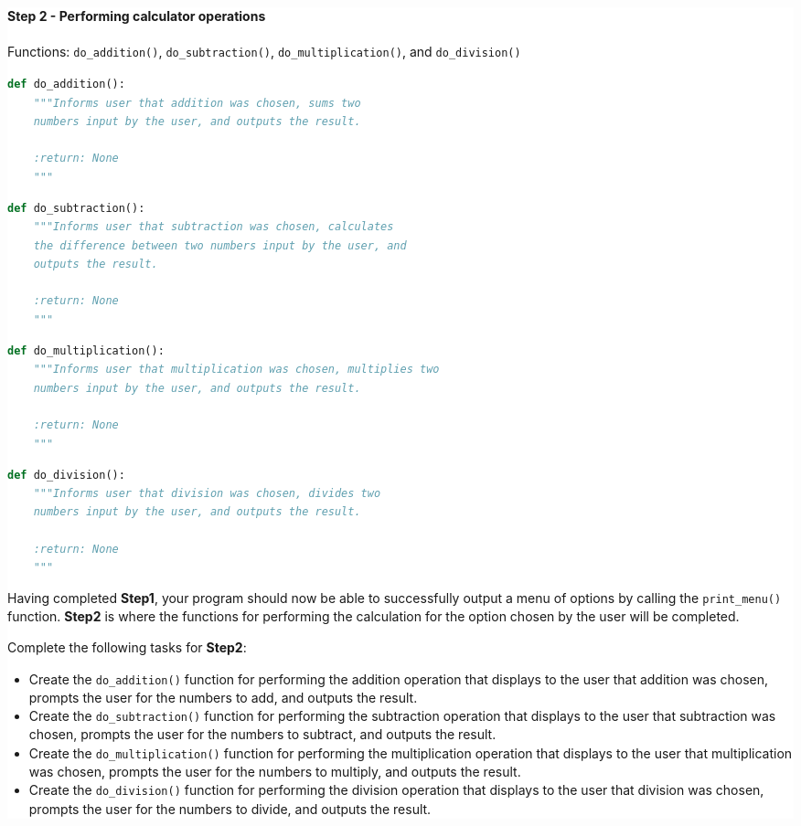 <a name="step2_c"></a>
#### Step 2 - Performing calculator operations

Functions: `do_addition()`, `do_subtraction()`, `do_multiplication()`, and `do_division()`

```python
def do_addition():
    """Informs user that addition was chosen, sums two
    numbers input by the user, and outputs the result.

    :return: None
    """
```

```python
def do_subtraction():
    """Informs user that subtraction was chosen, calculates
    the difference between two numbers input by the user, and 
    outputs the result.

    :return: None
    """
```

```python
def do_multiplication():
    """Informs user that multiplication was chosen, multiplies two
    numbers input by the user, and outputs the result.

    :return: None
    """
```

```python 
def do_division():
    """Informs user that division was chosen, divides two
    numbers input by the user, and outputs the result.

    :return: None
    """
```

Having completed **Step1**, your program should now be able to successfully output a menu of options by calling the `print_menu()` function. **Step2** is where the functions for performing the calculation for the option chosen by the user will be completed.

Complete the following tasks for **Step2**:
* Create the `do_addition()` function for performing the addition operation that displays to the user that addition was chosen, prompts the user for the numbers to add, and outputs the result. 
* Create the `do_subtraction()` function for performing the subtraction operation that displays to the user that subtraction was chosen, prompts the user for the numbers to subtract, and outputs the result.  
* Create the `do_multiplication()` function for performing the multiplication operation that displays to the user that multiplication was chosen, prompts the user for the numbers to multiply, and outputs the result. 
* Create the `do_division()` function for performing the division operation that displays to the user that division was chosen, prompts the user for the numbers to divide, and outputs the result. 
